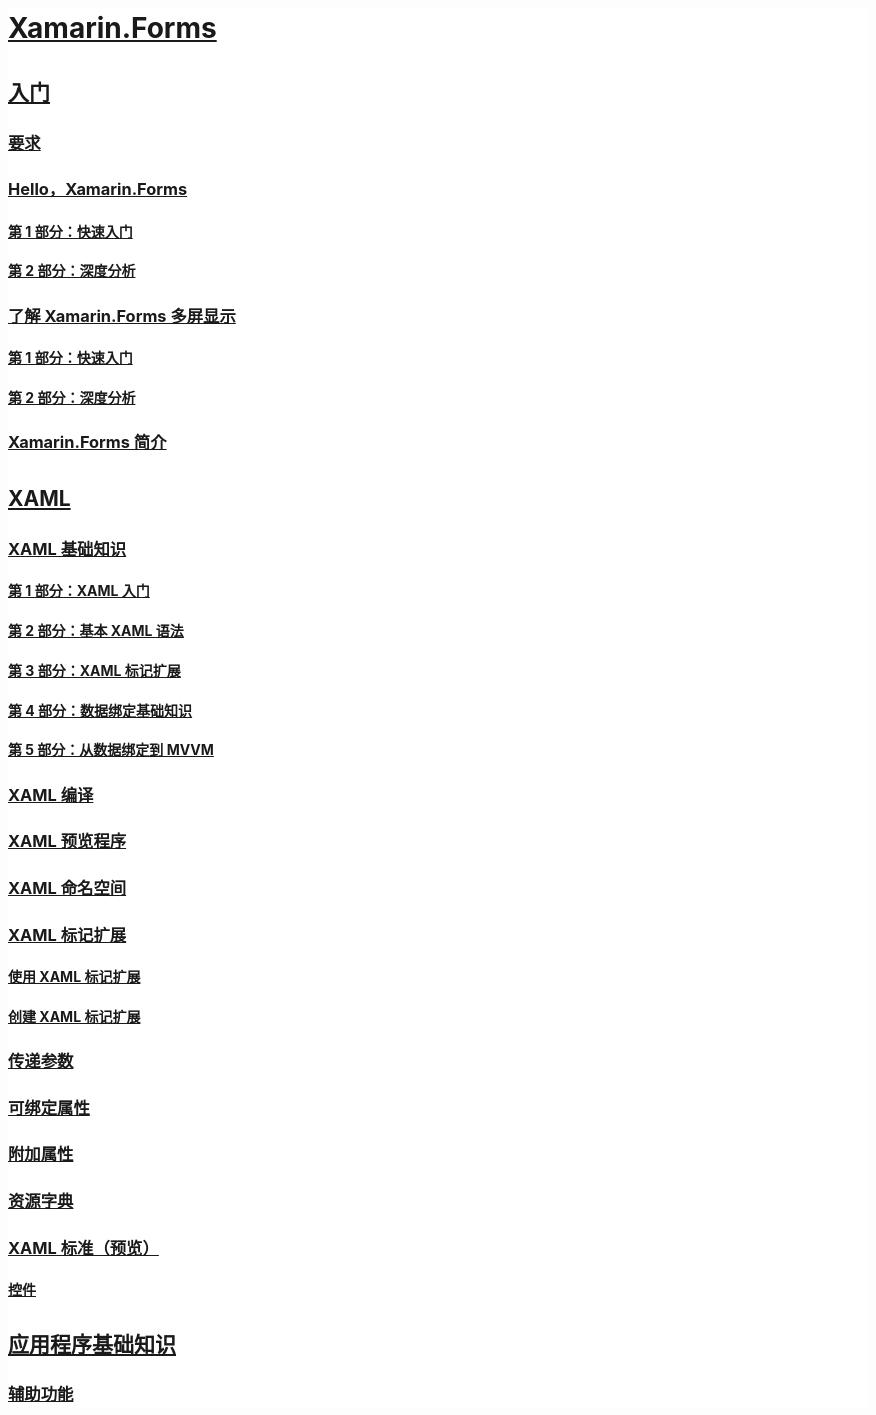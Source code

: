 # [Xamarin.Forms](index.yml)
## [入门](get-started/index.md)
### [要求](get-started/installation.md)
### [Hello，Xamarin.Forms](get-started/hello-xamarin-forms/index.md)
#### [第 1 部分：快速入门](get-started/hello-xamarin-forms/quickstart.md)
#### [第 2 部分：深度分析](get-started/hello-xamarin-forms/deepdive.md)
### [了解 Xamarin.Forms 多屏显示](get-started/hello-xamarin-forms-multiscreen/index.md)
#### [第 1 部分：快速入门](get-started/hello-xamarin-forms-multiscreen/quickstart.md)
#### [第 2 部分：深度分析](get-started/hello-xamarin-forms-multiscreen/deepdive.md)
### [Xamarin.Forms 简介](get-started/introduction-to-xamarin-forms.md)
## [XAML](xaml/index.md)
### [XAML 基础知识](xaml/xaml-basics/index.md)
#### [第 1 部分：XAML 入门](xaml/xaml-basics/get-started-with-xaml.md)
#### [第 2 部分：基本 XAML 语法](xaml/xaml-basics/essential-xaml-syntax.md)
#### [第 3 部分：XAML 标记扩展](xaml/xaml-basics/xaml-markup-extensions.md)
#### [第 4 部分：数据绑定基础知识](xaml/xaml-basics/data-binding-basics.md)
#### [第 5 部分：从数据绑定到 MVVM](xaml/xaml-basics/data-bindings-to-mvvm.md)
### [XAML 编译](xaml/xamlc.md)
### [XAML 预览程序](xaml/xaml-previewer.md)
### [XAML 命名空间](xaml/namespaces.md)
### [XAML 标记扩展](xaml/markup-extensions/index.md)
#### [使用 XAML 标记扩展](xaml/markup-extensions/consuming.md)
#### [创建 XAML 标记扩展](xaml/markup-extensions/creating.md)
### [传递参数](xaml/passing-arguments.md)
### [可绑定属性](xaml/bindable-properties.md)
### [附加属性](xaml/attached-properties.md)
### [资源字典](xaml/resource-dictionaries.md)
### [XAML 标准（预览）](xaml/standard/index.md)
#### [控件](xaml/standard/controls.md)
## [应用程序基础知识](app-fundamentals/index.md)
### [辅助功能](app-fundamentals/accessibility/index.md)